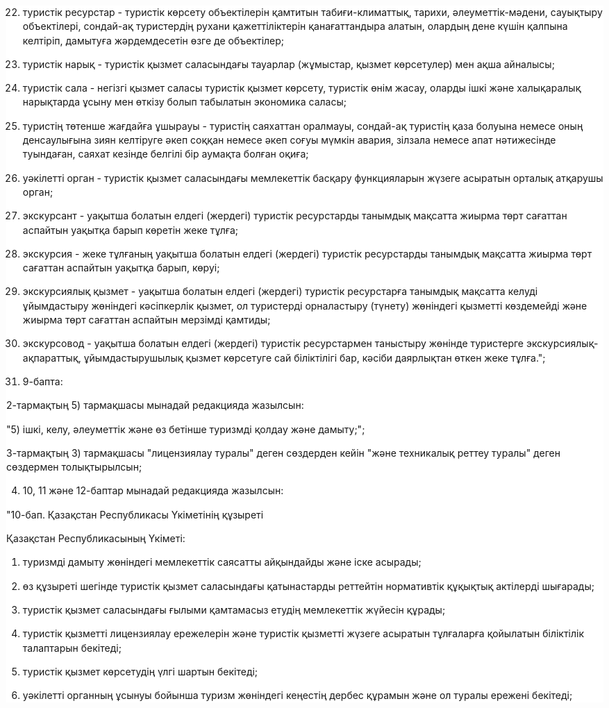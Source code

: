 22) туристік ресурстар - туристік көрсету объектілерін қамтитын табиғи-климаттық, тарихи, әлеуметтік-мәдени, сауықтыру объектілері, сондай-ақ туристердің рухани қажеттіліктерін қанағаттандыра алатын, олардың дене күшін қалпына келтіріп, дамытуға жәрдемдесетін өзге де объектілер;

23) туристік нарық - туристік қызмет саласындағы тауарлар (жұмыстар, қызмет көрсетулер) мен ақша айналысы;

24) туристік сала - негізгі қызмет саласы туристік қызмет көрсету, туристік өнім жасау, оларды ішкі және халықаралық нарықтарда ұсыну мен өткізу болып табылатын экономика саласы;

25) туристің төтенше жағдайға ұшырауы - туристің саяхаттан оралмауы, сондай-ақ туристің қаза болуына немесе оның денсаулығына зиян келтіруге әкеп соққан немесе әкеп соғуы мүмкін авария, зілзала немесе апат нәтижесінде туындаған, саяхат кезінде белгілі бір аумақта болған оқиға;

26) уәкілетті орган - туристік қызмет саласындағы мемлекеттік басқару функцияларын жүзеге асыратын орталық атқарушы орган;

27) экскурсант - уақытша болатын елдегі (жердегі) туристік ресурстарды танымдық мақсатта жиырма төрт сағаттан аспайтын уақытқа барып көретін жеке тұлға;

28) экскурсия - жеке тұлғаның уақытша болатын елдегі (жердегі) туристік ресурстарды танымдық мақсатта жиырма төрт сағаттан аспайтын уақытқа барып, көруі;

29) экскурсиялық қызмет - уақытша болатын елдегі (жердегі) туристік ресурстарға танымдық мақсатта келуді ұйымдастыру жөніндегі кәсіпкерлік қызмет, ол туристерді орналастыру (түнету) жөніндегі қызметті көздемейді және жиырма төрт сағаттан аспайтын мерзімді қамтиды;

30) экскурсовод - уақытша болатын елдегі (жердегі) туристік ресурстармен таныстыру жөнінде туристерге экскурсиялық-ақпараттық, ұйымдастырушылық қызмет көрсетуге сай біліктілігі бар, кәсіби даярлықтан өткен жеке тұлға.";

3) 9-бапта:

2-тармақтың 5) тармақшасы мынадай редакцияда жазылсын:

"5) ішкі, келу, әлеуметтік және өз бетінше туризмді қолдау және дамыту;";

3-тармақтың 3) тармақшасы "лицензиялау туралы" деген сөздерден кейін "және техникалық реттеу туралы" деген сөздермен толықтырылсын;

4) 10, 11 және 12-баптар мынадай редакцияда жазылсын:

"10-бап. Қазақстан Республикасы Үкіметінің құзыреті

Қазақстан Республикасының Үкіметі:

1) туризмді дамыту жөніндегі мемлекеттік саясатты айқындайды және іске асырады;

2) өз құзыреті шегінде туристік қызмет саласындағы қатынастарды реттейтін нормативтік құқықтық актілерді шығарады;

3) туристік қызмет саласындағы ғылыми қамтамасыз етудің мемлекеттік жүйесін құрады;

4) туристік қызметті лицензиялау ережелерін және туристік қызметті жүзеге асыратын тұлғаларға қойылатын біліктілік талаптарын бекітеді;

5) туристік қызмет көрсетудің үлгі шартын бекітеді;

6) уәкілетті органның ұсынуы бойынша туризм жөніндегі кеңестің дербес құрамын және ол туралы ережені бекітеді;
